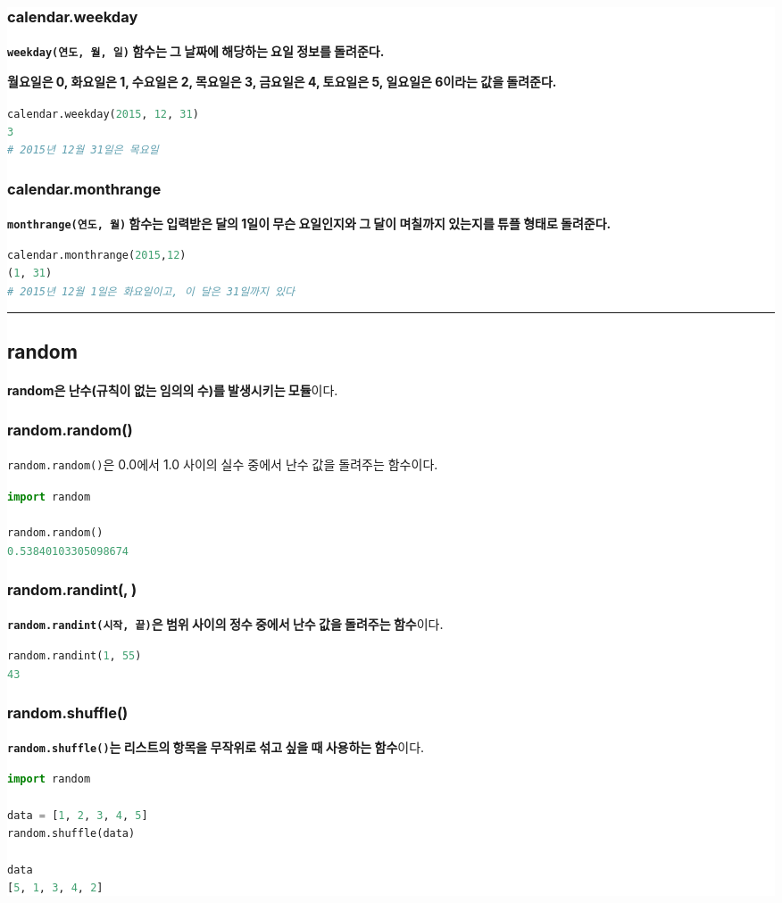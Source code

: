 ### calendar.weekday

**`weekday(연도, 월, 일)` 함수는 그 날짜에 해당하는 요일 정보를 돌려준다.** 

**월요일은 0, 화요일은 1, 수요일은 2, 목요일은 3, 금요일은 4, 토요일은 5, 일요일은 6이라는 값을 돌려준다.**


```python
calendar.weekday(2015, 12, 31)
3
# 2015년 12월 31일은 목요일
```


### calendar.monthrange

**`monthrange(연도, 월)` 함수는 입력받은 달의 1일이 무슨 요일인지와 그 달이 며칠까지 있는지를 튜플 형태로 돌려준다.**
```python
calendar.monthrange(2015,12)
(1, 31)
# 2015년 12월 1일은 화요일이고, 이 달은 31일까지 있다
```
---

## random
**random은 난수(규칙이 없는 임의의 수)를 발생시키는 모듈**이다.

### random.random()

`random.random()`은 0.0에서 1.0 사이의 실수 중에서 난수 값을 돌려주는 함수이다.

```python
import random

random.random()
0.53840103305098674
```
### random.randint(, )

**`random.randint(시작, 끝)`은 범위 사이의 정수 중에서 난수 값을 돌려주는 함수**이다.

```python
random.randint(1, 55)
43
```

### random.shuffle()

**`random.shuffle()`는 리스트의 항목을 무작위로 섞고 싶을 때 사용하는 함수**이다.

```python
import random

data = [1, 2, 3, 4, 5]
random.shuffle(data)

data
[5, 1, 3, 4, 2]
```
